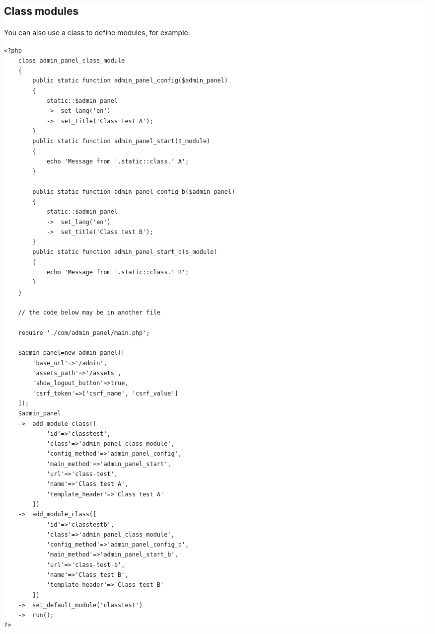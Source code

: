 ## Class modules
You can also use a class to define modules, for example:
```
<?php
	class admin_panel_class_module
	{
		public static function admin_panel_config($admin_panel)
		{
			static::$admin_panel
			->	set_lang('en')
			->	set_title('Class test A');
		}
		public static function admin_panel_start($_module)
		{
			echo 'Message from '.static::class.' A';
		}

		public static function admin_panel_config_b($admin_panel)
		{
			static::$admin_panel
			->	set_lang('en')
			->	set_title('Class test B');
		}
		public static function admin_panel_start_b($_module)
		{
			echo 'Message from '.static::class.' B';
		}
	}

	// the code below may be in another file

	require './com/admin_panel/main.php';

	$admin_panel=new admin_panel([
		'base_url'=>'/admin',
		'assets_path'=>'/assets',
		'show_logout_button'=>true,
		'csrf_token'=>['csrf_name', 'csrf_value']
	]);
	$admin_panel
	->	add_module_class([
			'id'=>'classtest',
			'class'=>'admin_panel_class_module',
			'config_method'=>'admin_panel_config',
			'main_method'=>'admin_panel_start',
			'url'=>'class-test',
			'name'=>'Class test A',
			'template_header'=>'Class test A'
		])
	->	add_module_class([
			'id'=>'classtestb',
			'class'=>'admin_panel_class_module',
			'config_method'=>'admin_panel_config_b',
			'main_method'=>'admin_panel_start_b',
			'url'=>'class-test-b',
			'name'=>'Class test B',
			'template_header'=>'Class test B'
		])
	->	set_default_module('classtest')
	->	run();
?>
```
